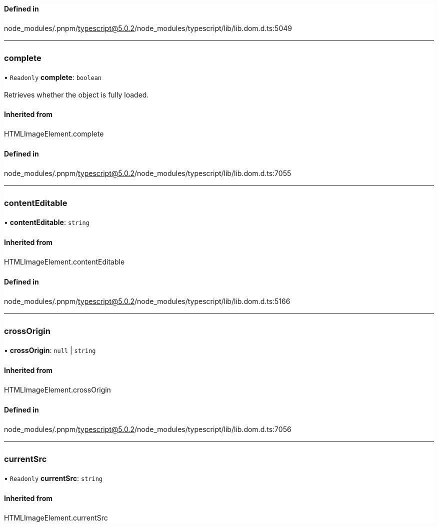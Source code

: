 #### Defined in

node_modules/.pnpm/typescript@5.0.2/node_modules/typescript/lib/lib.dom.d.ts:5049

---

### complete

• `Readonly` **complete**: `boolean`

Retrieves whether the object is fully loaded.

#### Inherited from

HTMLImageElement.complete

#### Defined in

node_modules/.pnpm/typescript@5.0.2/node_modules/typescript/lib/lib.dom.d.ts:7055

---

### contentEditable

• **contentEditable**: `string`

#### Inherited from

HTMLImageElement.contentEditable

#### Defined in

node_modules/.pnpm/typescript@5.0.2/node_modules/typescript/lib/lib.dom.d.ts:5166

---

### crossOrigin

• **crossOrigin**: `null` \| `string`

#### Inherited from

HTMLImageElement.crossOrigin

#### Defined in

node_modules/.pnpm/typescript@5.0.2/node_modules/typescript/lib/lib.dom.d.ts:7056

---

### currentSrc

• `Readonly` **currentSrc**: `string`

#### Inherited from

HTMLImageElement.currentSrc
